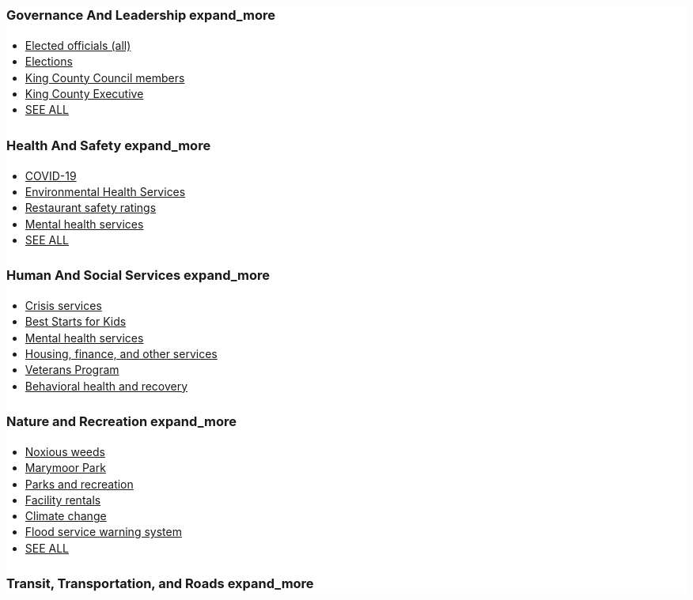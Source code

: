 ### Governance And Leadership  expand_more

*   [Elected officials (all)](https://kingcounty.gov/en/shared-topics/governance-leadership/elected-officials)
*   [Elections](https://kingcounty.gov/en/dept/elections)
*   [King County Council members](https://kingcounty.gov/en/dept/council/governance-leadership/county-council/councilmembers-districts)
*   [King County Executive](https://kingcounty.gov/en/dept/executive/governance-leadership/king-county-executive/about-executive-leadership-team)
*   [SEE ALL](https://kingcounty.gov/en/categories/governance-and-leadership)

### Health And Safety  expand_more

*   [COVID-19](https://kingcounty.gov/en/dept/dph/health-safety/disease-illness/covid-19)
*   [Environmental Health Services](https://kingcounty.gov/en/dept/dph/health-safety/environmental-health)
*   [Restaurant safety ratings](https://kingcounty.gov/en/dept/dph/health-safety/food-safety/search-restaurant-safety-ratings)
*   [Mental health services](https://kingcounty.gov/en/dept/dchs/human-social-services/behavioral-health-recovery/mental-health-services)
*   [SEE ALL](https://kingcounty.gov/en/categories/health-safety)

### Human And Social Services  expand_more

*   [Crisis services](https://kingcounty.gov/en/dept/dchs/human-social-services/behavioral-health-recovery/crisis-services)
*   [Best Starts for Kids](https://kingcounty.gov/en/dept/dchs/human-social-services/community-funded-initiatives/best-starts-for-kids)
*   [Mental health services](https://kingcounty.gov/en/dept/dchs/human-social-services/behavioral-health-recovery/mental-health-services)
*   [Housing, finance, and other services](https://find-human-services.kingcounty.gov/)
*   [Veterans Program](https://kingcounty.gov/en/dept/dchs/human-social-services/king-county-veterans-program)
*   [Behavioral health and recovery](https://kingcounty.gov/en/dept/dchs/human-social-services/behavioral-health-recovery/bhrd)

### Nature and Recreation  expand_more

*   [Noxious weeds](https://kingcounty.gov/en/dept/dnrp/nature-recreation/environment-ecology-conservation/noxious-weeds)
*   [Marymoor Park](https://kingcounty.gov/en/dept/dnrp/nature-recreation/parks-recreation/king-county-parks/parks/marymoor)
*   [Parks and recreation](https://kingcounty.gov/en/dept/dnrp/nature-recreation/parks-recreation/king-county-parks)
*   [Facility rentals](https://kingcounty.gov/en/dept/dnrp/nature-recreation/parks-recreation/king-county-parks/rentals)
*   [Climate change](https://kingcounty.gov/en/dept/executive/governance-leadership/climate-office)
*   [Flood service warning system](https://kingcounty.gov/en/dept/dnrp/nature-recreation/environment-ecology-conservation/flood-services/flood-warning-alerts/warning-system)
*   [SEE ALL](https://kingcounty.gov/en/categories/nature-recreation)

### Transit, Transportation, and Roads  expand_more
